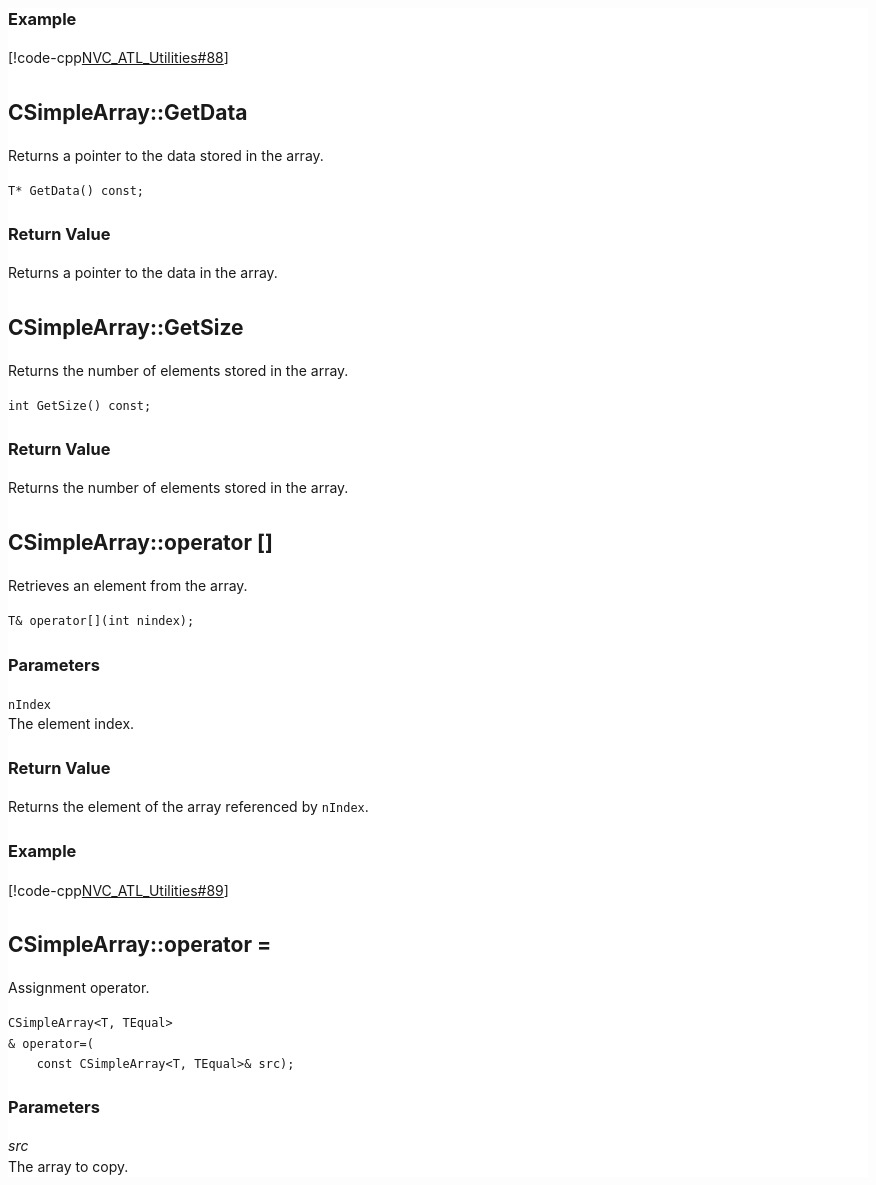 ### Example  
 [!code-cpp[NVC_ATL_Utilities#88](../../atl/codesnippet/cpp/csimplearray-class_3.cpp)]  
  
##  <a name="getdata"></a>  CSimpleArray::GetData  
 Returns a pointer to the data stored in the array.  
  
```
T* GetData() const;
```  
  
### Return Value  
 Returns a pointer to the data in the array.  
  
##  <a name="getsize"></a>  CSimpleArray::GetSize  
 Returns the number of elements stored in the array.  
  
```
int GetSize() const;
```  
  
### Return Value  
 Returns the number of elements stored in the array.  
  
##  <a name="operator_at"></a>  CSimpleArray::operator \[\]  
 Retrieves an element from the array.  
  
```
T& operator[](int nindex);
```  
  
### Parameters  
 `nIndex`  
 The element index.  
  
### Return Value  
 Returns the element of the array referenced by `nIndex`.  
  
### Example  
 [!code-cpp[NVC_ATL_Utilities#89](../../atl/codesnippet/cpp/csimplearray-class_4.cpp)]  
  
##  <a name="operator_eq"></a>  CSimpleArray::operator =  
 Assignment operator.  
  
```
CSimpleArray<T, TEqual>
& operator=(
    const CSimpleArray<T, TEqual>& src);
```  
  
### Parameters  
 *src*  
 The array to copy.  
  